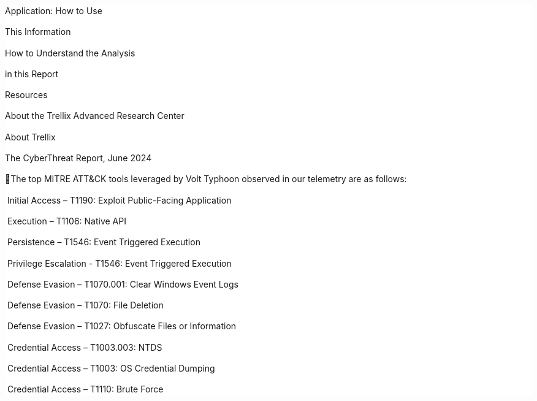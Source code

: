  Application: How to Use 

This Information

 How to Understand the Analysis 

in this Report

Resources 

 About the Trellix Advanced 
 Research Center

 About Trellix

The CyberThreat Report, June 2024 
 
 
 
 
 
 
 
 
 
 
 
 
 
 
 
 
 
 
 
 
 
 
 
 
 
 
 
 
 
 
 
 
 
 
 
 
The top MITRE ATT\&CK tools leveraged by Volt Typhoon observed in 
our telemetry are as follows:

  Initial Access – T1190: Exploit Public\-Facing Application

  Execution – T1106: Native API

  Persistence – T1546: Event Triggered Execution

  Privilege Escalation \- T1546: Event Triggered Execution

  Defense Evasion – T1070\.001: Clear Windows Event Logs

  Defense Evasion – T1070: File Deletion

  Defense Evasion – T1027: Obfuscate Files or Information

  Credential Access – T1003\.003: NTDS

  Credential Access – T1003: OS Credential Dumping

  Credential Access – T1110: Brute Force
